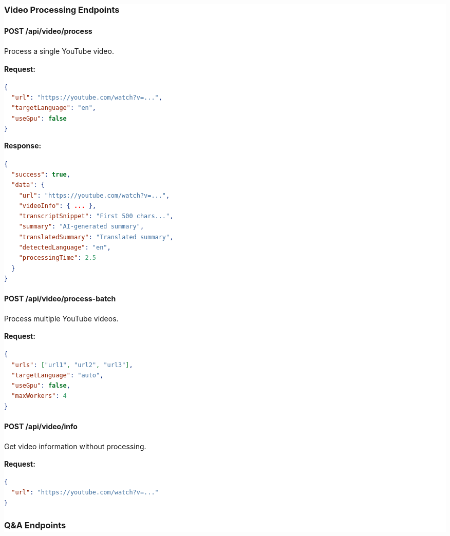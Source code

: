 ### Video Processing Endpoints

#### POST /api/video/process
Process a single YouTube video.

**Request:**
```json
{
  "url": "https://youtube.com/watch?v=...",
  "targetLanguage": "en",
  "useGpu": false
}
```

**Response:**
```json
{
  "success": true,
  "data": {
    "url": "https://youtube.com/watch?v=...",
    "videoInfo": { ... },
    "transcriptSnippet": "First 500 chars...",
    "summary": "AI-generated summary",
    "translatedSummary": "Translated summary",
    "detectedLanguage": "en",
    "processingTime": 2.5
  }
}
```

#### POST /api/video/process-batch
Process multiple YouTube videos.

**Request:**
```json
{
  "urls": ["url1", "url2", "url3"],
  "targetLanguage": "auto",
  "useGpu": false,
  "maxWorkers": 4
}
```

#### POST /api/video/info
Get video information without processing.

**Request:**
```json
{
  "url": "https://youtube.com/watch?v=..."
}
```

### Q&A Endpoints
